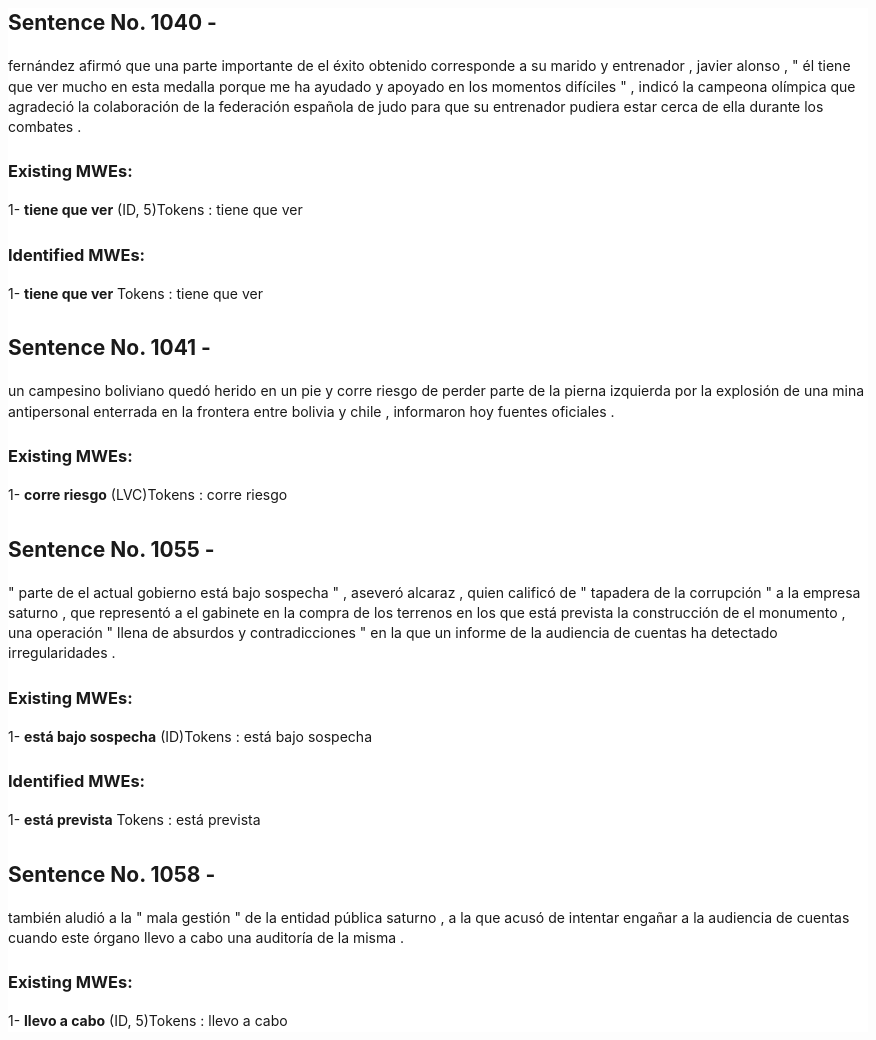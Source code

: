 ## Sentence No. 1040 - 
fernández afirmó que una parte importante de el éxito obtenido corresponde a su marido y entrenador , javier alonso , " él tiene que ver mucho en esta medalla porque me ha ayudado y apoyado en los momentos difíciles " , indicó la campeona olímpica que agradeció la colaboración de la federación española de judo para que su entrenador pudiera estar cerca de ella durante los combates . 
### Existing MWEs: 
1- **tiene que ver** (ID, 5)Tokens : 
tiene
que
ver

### Identified MWEs: 
1- **tiene que ver** Tokens : 
tiene
que
ver

## Sentence No. 1041 - 
un campesino boliviano quedó herido en un pie y corre riesgo de perder parte de la pierna izquierda por la explosión de una mina antipersonal enterrada en la frontera entre bolivia y chile , informaron hoy fuentes oficiales . 
### Existing MWEs: 
1- **corre riesgo** (LVC)Tokens : 
corre
riesgo

## Sentence No. 1055 - 
" parte de el actual gobierno está bajo sospecha " , aseveró alcaraz , quien calificó de " tapadera de la corrupción " a la empresa saturno , que representó a el gabinete en la compra de los terrenos en los que está prevista la construcción de el monumento , una operación " llena de absurdos y contradicciones " en la que un informe de la audiencia de cuentas ha detectado irregularidades . 
### Existing MWEs: 
1- **está bajo sospecha** (ID)Tokens : 
está
bajo
sospecha

### Identified MWEs: 
1- **está prevista** Tokens : 
está
prevista

## Sentence No. 1058 - 
también aludió a la " mala gestión " de la entidad pública saturno , a la que acusó de intentar engañar a la audiencia de cuentas cuando este órgano llevo a cabo una auditoría de la misma . 
### Existing MWEs: 
1- **llevo a cabo** (ID, 5)Tokens : 
llevo
a
cabo
